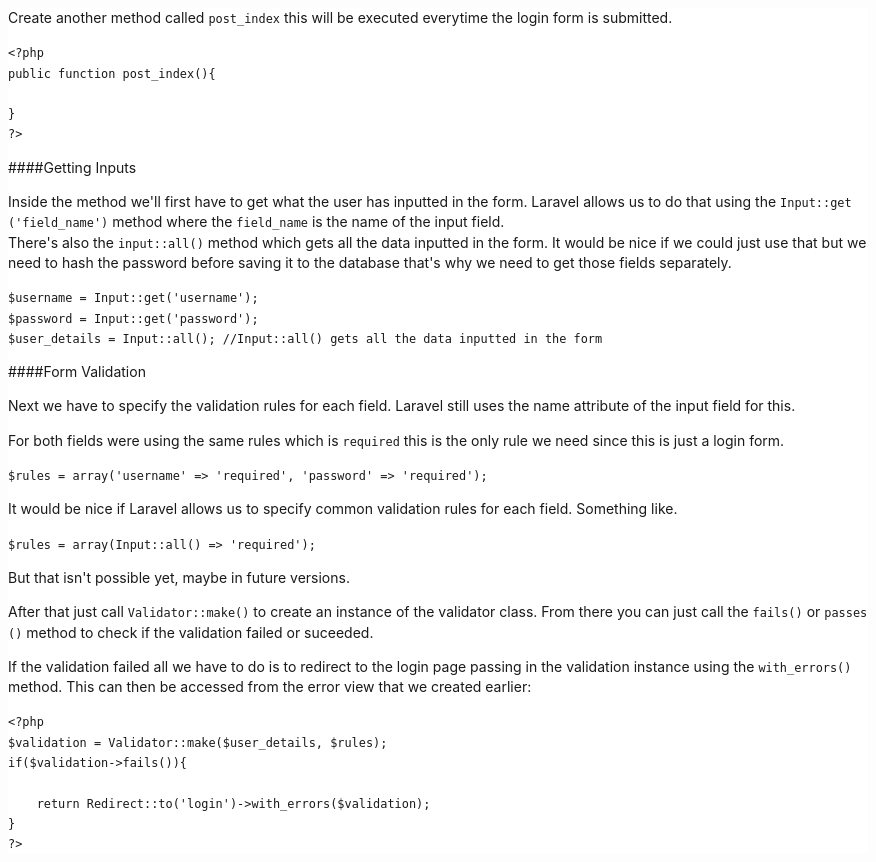 Create another method called ```post_index``` this will be executed everytime the login form is submitted.

```
<?php
public function post_index(){

}
?>
```

####Getting Inputs

Inside the method we'll first have to get what the user has inputted in the form. 
Laravel allows us to do that using the ```Input::get('field_name')``` method 
where the ```field_name``` is the name of the input field.  
There's also the ```input::all()``` method which gets all the data inputted in the form.
It would be nice if we could just use that but we need to hash the password before saving it to the database that's why we need to get those fields separately.

```
$username = Input::get('username');
$password = Input::get('password'); 
$user_details = Input::all(); //Input::all() gets all the data inputted in the form
```

####Form Validation

Next we have to specify the validation rules for each field.
Laravel still uses the name attribute of the input field for this. 

For both fields were using the same rules which is ```required``` this is the only rule we need since this is just a login form. 

```
$rules = array('username' => 'required', 'password' => 'required');
```

It would be nice if Laravel allows us to specify common validation rules for each field. 
Something like.

```
$rules = array(Input::all() => 'required');
```

But that isn't possible yet, maybe in future versions.

After that just call ```Validator::make()``` to create an instance of the validator class.
From there you can just call the ```fails()``` or ```passes()``` method to check if
the validation failed or suceeded.

If the validation failed all we have to do is to redirect to the login page
passing in the validation instance using the ```with_errors()``` method. 
This can then be accessed from the error view that we created earlier: 

```
<?php
$validation = Validator::make($user_details, $rules);
if($validation->fails()){

	return Redirect::to('login')->with_errors($validation);
}
?>
```
